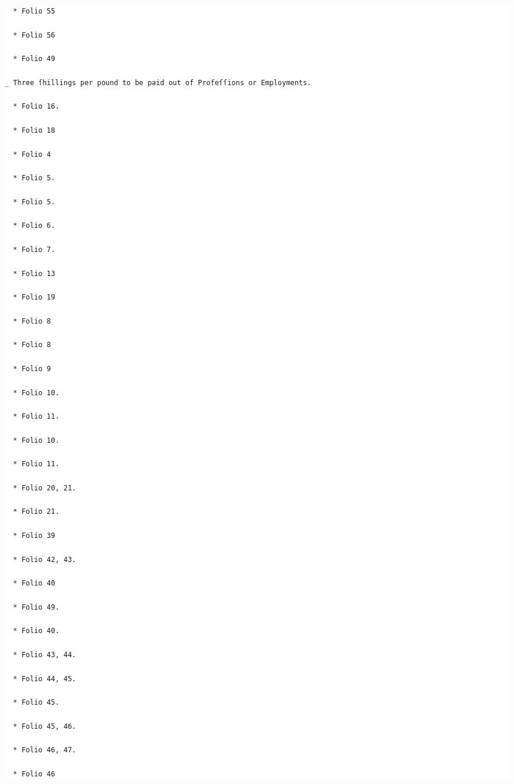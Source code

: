       * Folio 55

      * Folio 56

      * Folio 49

    _ Three ſhillings per pound to be paid out of Profeſſions or Employments.

      * Folio 16.

      * Folio 18

      * Folio 4

      * Folio 5.

      * Folio 5.

      * Folio 6.

      * Folio 7.

      * Folio 13

      * Folio 19

      * Folio 8

      * Folio 8

      * Folio 9

      * Folio 10.

      * Folio 11.

      * Folio 10.

      * Folio 11.

      * Folio 20, 21.

      * Folio 21.

      * Folio 39

      * Folio 42, 43.

      * Folio 40

      * Folio 49.

      * Folio 40.

      * Folio 43, 44.

      * Folio 44, 45.

      * Folio 45.

      * Folio 45, 46.

      * Folio 46, 47.

      * Folio 46
